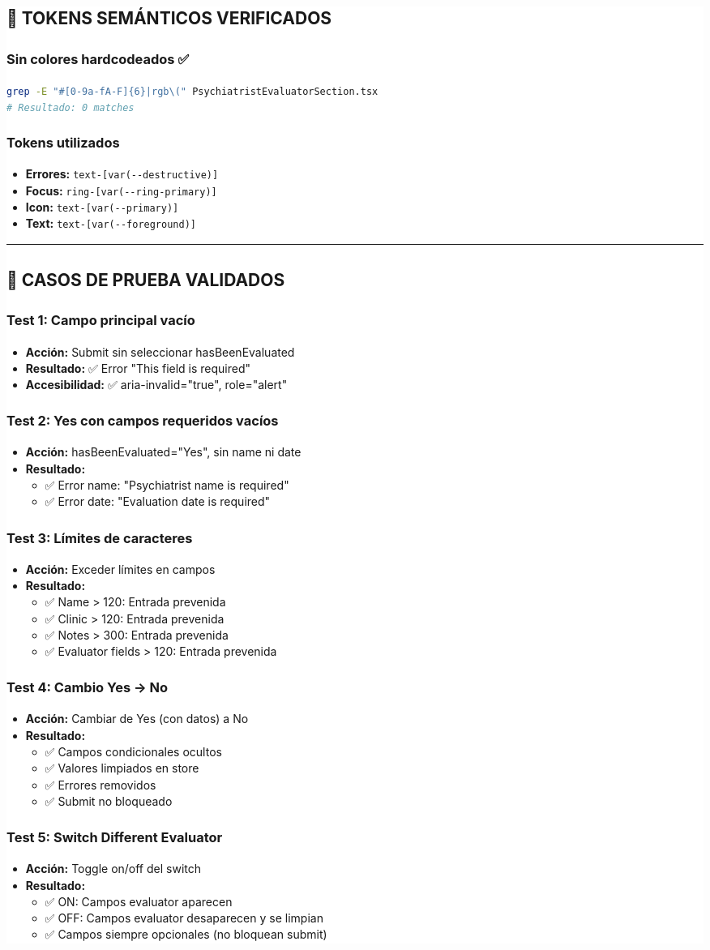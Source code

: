 
## 🎨 TOKENS SEMÁNTICOS VERIFICADOS

### Sin colores hardcodeados ✅
```bash
grep -E "#[0-9a-fA-F]{6}|rgb\(" PsychiatristEvaluatorSection.tsx
# Resultado: 0 matches
```

### Tokens utilizados
- **Errores:** `text-[var(--destructive)]`
- **Focus:** `ring-[var(--ring-primary)]`
- **Icon:** `text-[var(--primary)]`
- **Text:** `text-[var(--foreground)]`

---

## 🧪 CASOS DE PRUEBA VALIDADOS

### Test 1: Campo principal vacío
- **Acción:** Submit sin seleccionar hasBeenEvaluated
- **Resultado:** ✅ Error "This field is required"
- **Accesibilidad:** ✅ aria-invalid="true", role="alert"

### Test 2: Yes con campos requeridos vacíos
- **Acción:** hasBeenEvaluated="Yes", sin name ni date
- **Resultado:**
  - ✅ Error name: "Psychiatrist name is required"
  - ✅ Error date: "Evaluation date is required"

### Test 3: Límites de caracteres
- **Acción:** Exceder límites en campos
- **Resultado:**
  - ✅ Name > 120: Entrada prevenida
  - ✅ Clinic > 120: Entrada prevenida
  - ✅ Notes > 300: Entrada prevenida
  - ✅ Evaluator fields > 120: Entrada prevenida

### Test 4: Cambio Yes → No
- **Acción:** Cambiar de Yes (con datos) a No
- **Resultado:**
  - ✅ Campos condicionales ocultos
  - ✅ Valores limpiados en store
  - ✅ Errores removidos
  - ✅ Submit no bloqueado

### Test 5: Switch Different Evaluator
- **Acción:** Toggle on/off del switch
- **Resultado:**
  - ✅ ON: Campos evaluator aparecen
  - ✅ OFF: Campos evaluator desaparecen y se limpian
  - ✅ Campos siempre opcionales (no bloquean submit)
